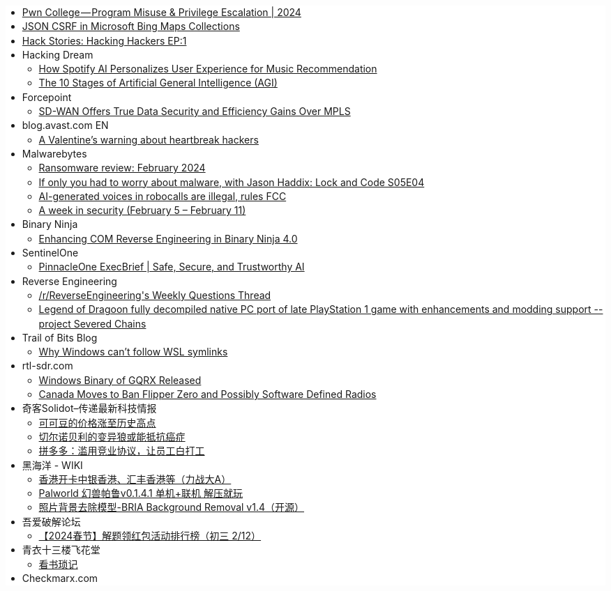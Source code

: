   - [Pwn College — Program Misuse & Privilege Escalation | 2024](https://infosecwriteups.com/pwn-college-program-misuse-privilege-escalation-2024-3cedcecb2dd0?source=rss----7b722bfd1b8d--bug_bounty)
  - [JSON CSRF in Microsoft Bing Maps Collections](https://infosecwriteups.com/json-csrf-in-microsoft-bing-maps-collections-74afc2b197d5?source=rss----7b722bfd1b8d--bug_bounty)
  - [Hack Stories: Hacking Hackers EP:1](https://infosecwriteups.com/hack-stories-hacking-hackers-ep-1-ff4c3cfc09cc?source=rss----7b722bfd1b8d--bug_bounty)
- Hacking Dream
  - [How Spotify AI Personalizes User Experience for Music Recommendation](https://www.hackingdream.net/2024/02/how-spotify-ai-personalizes-user-experience-for-music-recommendation.html)
  - [The 10 Stages of Artificial General Intelligence (AGI)](https://www.hackingdream.net/2024/02/the-10-stages-of-artificial-general-intelligence-agi.html)
- Forcepoint
  - [SD-WAN Offers True Data Security and Efficiency Gains Over MPLS](https://www.forcepoint.com/blog/insights/why-sd-wan-overtook-mpls)
- blog.avast.com EN
  - [A Valentine’s warning about heartbreak hackers](https://blog.avast.com/a-valentines-warning-about-heartbreak-hackers)
- Malwarebytes
  - [Ransomware review: February 2024](https://www.malwarebytes.com/blog/threat-intelligence/2024/02/ransomware-review-february-2024)
  - [If only you had to worry about malware, with Jason Haddix: Lock and Code S05E04](https://www.malwarebytes.com/blog/podcast/2024/02/if-only-you-had-to-worry-about-malware-with-jason-haddix-lock-and-code-s05e04)
  - [AI-generated voices in robocalls are illegal, rules FCC](https://www.malwarebytes.com/blog/news/2024/02/ai-generated-voices-in-robocalls-are-illegal-rules-ftc)
  - [A week in security (February 5 &#8211; February 11)](https://www.malwarebytes.com/blog/news/2024/02/a-week-in-security-february-5-february-11)
- Binary Ninja
  - [Enhancing COM Reverse Engineering in Binary Ninja 4.0](https://binary.ninja/2024/02/12/enhancing-com-reverse-engineering.html)
- SentinelOne
  - [PinnacleOne ExecBrief | Safe, Secure, and Trustworthy AI](https://www.sentinelone.com/blog/pinnacleone-execbrief-safe-secure-and-trustworthy-ai/)
- Reverse Engineering
  - [/r/ReverseEngineering's Weekly Questions Thread](https://www.reddit.com/r/ReverseEngineering/comments/1aouxs4/rreverseengineerings_weekly_questions_thread/)
  - [Legend of Dragoon fully decompiled native PC port of late PlayStation 1 game with enhancements and modding support -- project Severed Chains](https://www.reddit.com/r/ReverseEngineering/comments/1aona8m/legend_of_dragoon_fully_decompiled_native_pc_port/)
- Trail of Bits Blog
  - [Why Windows can’t follow WSL symlinks](https://blog.trailofbits.com/2024/02/12/why-windows-cant-follow-wsl-symlinks/)
- rtl-sdr.com
  - [Windows Binary of GQRX Released](https://www.rtl-sdr.com/windows-binary-of-gqrx-released/)
  - [Canada Moves to Ban Flipper Zero and Possibly Software Defined Radios](https://www.rtl-sdr.com/canada-moves-to-ban-flipper-zero-and-possibly-software-defined-radios/)
- 奇客Solidot–传递最新科技情报
  - [可可豆的价格涨至历史高点](https://www.solidot.org/story?sid=77349)
  - [切尔诺贝利的变异狼或能抵抗癌症](https://www.solidot.org/story?sid=77348)
  - [拼多多：滥用竞业协议，让员工白打工](https://www.solidot.org/story?sid=77347)
- 黑海洋 - WIKI
  - [香港开卡中银香港、汇丰香港等（力战大A）](https://blog.upx8.com/4035)
  - [Palworld 幻兽帕鲁v0.1.4.1 单机+联机 解压就玩](https://blog.upx8.com/4034)
  - [照片背景去除模型-BRIA Background Removal v1.4（开源）](https://blog.upx8.com/4033)
- 吾爱破解论坛
  - [【2024春节】解题领红包活动排行榜（初三 2/12）](https://mp.weixin.qq.com/s?__biz=MjM5Mjc3MDM2Mw==&mid=2651140066&idx=1&sn=674a3b967b09589a1eb7931918e562c9&chksm=bd50bfb68a2736a0f7e3308afddde425fba7a2b431c4f3f9f3cd2310b7d09df3cd886b6f89a1&scene=58&subscene=0#rd)
- 青衣十三楼飞花堂
  - [看书琐记](https://mp.weixin.qq.com/s?__biz=MzUzMjQyMDE3Ng==&mid=2247487152&idx=1&sn=6daa226991ce9614985b850db03eaeed&chksm=fab2cd8fcdc5449916f85510bd8ebde10d54620bce2379fb520a4193c9ac3758c11f90d718db&scene=58&subscene=0#rd)
- Checkmarx.com